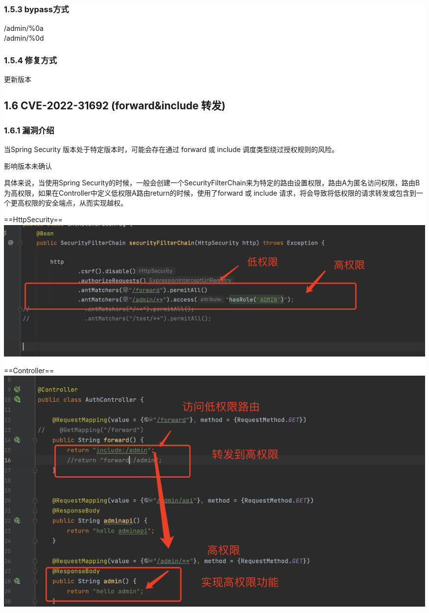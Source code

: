 ### 1.5.3 bypass方式

/admin/%0a  
/admin/%0d

### 1.5.4 修复方式

更新版本

## 1.6 CVE-2022-31692 (forward&include 转发)

### 1.6.1 漏洞介绍

当Spring Security 版本处于特定版本时，可能会存在通过 forward 或 include 调度类型绕过授权规则的风险。

影响版本未确认

具体来说，当使用Spring Security的时候，一般会创建一个SecurityFilterChain来为特定的路由设置权限，路由A为匿名访问权限，路由B为高权限，如果在Controller中定义低权限A路由return的时候，使用了forward 或 include 请求，将会导致将低权限的请求转发或包含到一个更高权限的安全端点，从而实现越权。

\==HttpSecurity==  
[![](assets/1704762190-0c17cbabd41a373c40bbc14271e7910d.png)](https://note-pic-di0xide.oss-cn-shenzhen.aliyuncs.com/notepic/202401041136956.png)

\==Controller==  
[![](assets/1704762190-03fa62ef4d4e6f465a1ebdcbab20105c.png)](https://note-pic-di0xide.oss-cn-shenzhen.aliyuncs.com/notepic/202401041138054.png)
